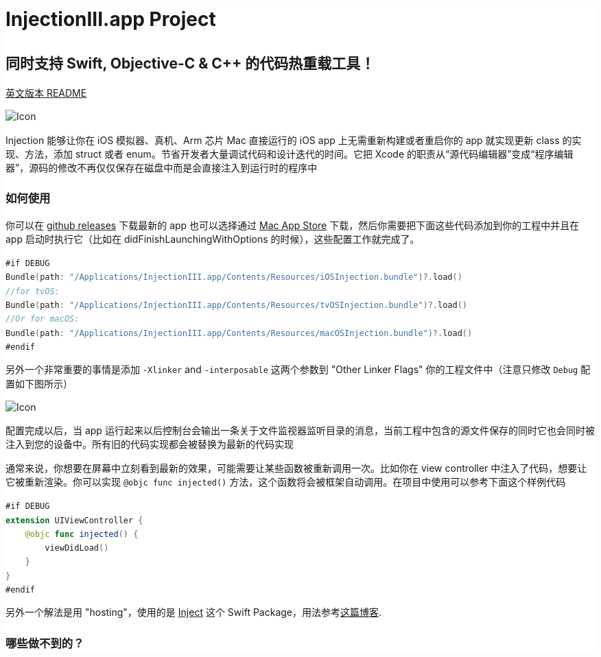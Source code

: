 # InjectionIII.app Project

## 同时支持 Swift, Objective-C & C++ 的代码热重载工具！ 

[英文版本 README](https://github.com/johnno1962/InjectionIII/blob/main/README.md)

![Icon](http://johnholdsworth.com/Syringe_128.png)

Injection 能够让你在 iOS 模拟器、真机、Arm 芯片 Mac 直接运行的 iOS app 上无需重新构建或者重启你的 app 就实现更新 class 的实现、方法，添加 struct 或者 enum。节省开发者大量调试代码和设计迭代的时间。它把 Xcode 的职责从“源代码编辑器”变成“程序编辑器”，源码的修改不再仅仅保存在磁盘中而是会直接注入到运行时的程序中

### 如何使用

你可以在 [github
releases](https://github.com/johnno1962/InjectionIII/releases) 下载最新的 app 
也可以选择通过 [Mac App Store](https://itunes.apple.com/app/injectioniii/id1380446739?mt=12) 下载，然后你需要把下面这些代码添加到你的工程中并且在 app 启动时执行它（比如在 didFinishLaunchingWithOptions 的时候），这些配置工作就完成了。


```Swift
#if DEBUG
Bundle(path: "/Applications/InjectionIII.app/Contents/Resources/iOSInjection.bundle")?.load()
//for tvOS:
Bundle(path: "/Applications/InjectionIII.app/Contents/Resources/tvOSInjection.bundle")?.load()
//Or for macOS:
Bundle(path: "/Applications/InjectionIII.app/Contents/Resources/macOSInjection.bundle")?.load()
#endif
```
另外一个非常重要的事情是添加 `-Xlinker` and `-interposable` 这两个参数到 "Other Linker Flags" 你的工程文件中（注意只修改 `Debug` 配置如下图所示）

![Icon](interposable.png)

配置完成以后，当 app 运行起来以后控制台会输出一条关于文件监视器监听目录的消息，当前工程中包含的源文件保存的同时它也会同时被注入到您的设备中。所有旧的代码实现都会被替换为最新的代码实现

通常来说，你想要在屏幕中立刻看到最新的效果，可能需要让某些函数被重新调用一次。比如你在 view controller 中注入了代码，想要让它被重新渲染。你可以实现 `@objc func injected()` 方法，这个函数将会被框架自动调用。在项目中使用可以参考下面这个样例代码

```Swift
#if DEBUG
extension UIViewController {
    @objc func injected() {
        viewDidLoad()
    }
}
#endif
```
另外一个解法是用 "hosting"，使用的是
[Inject](https://github.com/krzysztofzablocki/Inject) 这个 Swift Package，用法参考[这篇博客](https://merowing.info/2022/04/hot-reloading-in-swift/).

### 哪些做不到的？
